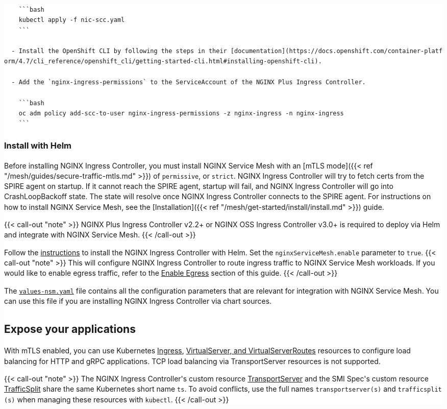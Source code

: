         ```bash
        kubectl apply -f nic-scc.yaml
        ```

      - Install the OpenShift CLI by following the steps in their [documentation](https://docs.openshift.com/container-platform/4.7/cli_reference/openshift_cli/getting-started-cli.html#installing-openshift-cli).

      - Add the `nginx-ingress-permissions` to the ServiceAccount of the NGINX Plus Ingress Controller.

        ```bash
        oc adm policy add-scc-to-user nginx-ingress-permissions -z nginx-ingress -n nginx-ingress
        ```

### Install with Helm

Before installing NGINX Ingress Controller, you must install NGINX Service Mesh with an [mTLS mode]({{< ref "/mesh/guides/secure-traffic-mtls.md" >}}) of `permissive`, or `strict`.
NGINX Ingress Controller will try to fetch certs from the SPIRE agent on startup. If it cannot reach the SPIRE agent, startup will fail, and NGINX Ingress Controller will go into CrashLoopBackoff state. The state will resolve once NGINX Ingress Controller connects to the SPIRE agent.
For instructions on how to install NGINX Service Mesh, see the [Installation]({{< ref "/mesh/get-started/install/install.md" >}}) guide.

{{< call-out "note" >}} NGINX Plus Ingress Controller v2.2+ or NGINX OSS Ingress Controller v3.0+ is required to deploy via Helm and integrate with NGINX Service Mesh. {{< /call-out >}}

Follow the [instructions](https://docs.nginx.com/nginx-ingress-controller/installation/installation-with-helm/) to install the NGINX Ingress Controller with Helm.
Set the `nginxServiceMesh.enable` parameter to `true`.
{{< call-out "note" >}} This will configure NGINX Ingress Controller to route ingress traffic to NGINX Service Mesh workloads. If you would like to enable egress traffic, refer to the [Enable Egress](#enable-with-helm) section of this guide. {{< /call-out >}}

The [`values-nsm.yaml`](https://github.com/nginxinc/kubernetes-ingress/blob/main/charts/nginx-ingress/values-nsm.yaml) file contains all the configuration parameters that are relevant for integration with NGINX Service Mesh. You can use this file if you are installing NGINX Ingress Controller via chart sources.

## Expose your applications

With mTLS enabled, you can use Kubernetes [Ingress](https://docs.nginx.com/nginx-ingress-controller/configuration/ingress-resources/), [VirtualServer, and VirtualServerRoutes](https://docs.nginx.com/nginx-ingress-controller/configuration/virtualserver-and-virtualserverroute-resources/) resources to configure load balancing for HTTP and gRPC applications.
TCP load balancing via TransportServer resources is not supported.

{{< call-out "note" >}}
The NGINX Ingress Controller's custom resource [TransportServer](https://docs.nginx.com/nginx-ingress-controller/configuration/transportserver-resource/) and the SMI Spec's custom resource [TrafficSplit](https://github.com/servicemeshinterface/smi-spec/blob/main/apis/traffic-split/v1alpha3/traffic-split.md) share the same Kubernetes short name `ts`.
To avoid conflicts, use the full names `transportserver(s)` and `trafficsplit(s)` when managing these resources with `kubectl`.
{{< /call-out >}}
